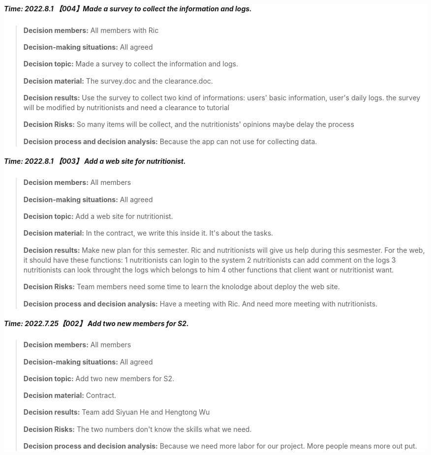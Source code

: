 ##### Time: 2022.8.1 【004】Made a survey to collect the information and logs.
> **Decision members:** All members with Ric
>
> **Decision-making situations:** All agreed
>
> **Decision topic:** Made a survey to collect the information and logs.
>
> **Decision material:** The survey.doc and the clearance.doc.
>
> **Decision results:** Use the survey to collect two kind of informations: users' basic information, user's daily logs.
> the survey will be modified by nutritionists and need a clearance to tutorial
>
> **Decision Risks:** So many items will be collect, and the nutritionists' opinions maybe delay the process
>
> **Decision process and decision analysis:** Because the app can not use for collecting data.

##### Time: 2022.8.1 【003】 Add a web site for nutritionist. 
> **Decision members:** All members
>
> **Decision-making situations:** All agreed
>
> **Decision topic:** Add a web site for nutritionist. 
>
> **Decision material:** In the contract, we write this inside it. It's about the tasks.
>
> **Decision results:** Make new plan for this semester. Ric and nutritionists will give us help during this sesmester.
> For the web, it should have these functions: 
> 1 nutritionists can login to the system
> 2 nutritionists can add comment on the logs
> 3 nutritionists can look throught the logs which belongs to him
> 4 other functions that client want or nutritionist want.
>
> **Decision Risks:** Team members need some time to learn the knolodge about deploy the web site.
>
> **Decision process and decision analysis:** 
> Have a meeting with Ric. And need more meeting with nutritionists.

##### Time: 2022.7.25【002】 Add two new members for S2.
> **Decision members:** All members
>
> **Decision-making situations:** All agreed
>
> **Decision topic:** Add two new members for S2.
>
> **Decision material:** Contract.
>
> **Decision results:** Team add Siyuan He and Hengtong Wu
>
> **Decision Risks:** The two numbers don't know the skills what we need.
>
> **Decision process and decision analysis:** Because we need more labor for our project. More people means more out put.
